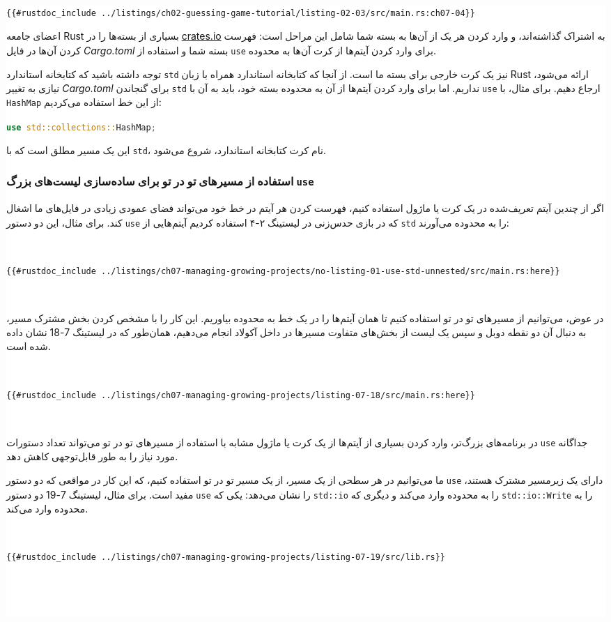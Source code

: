 ```rust,ignore
{{#rustdoc_include ../listings/ch02-guessing-game-tutorial/listing-02-03/src/main.rs:ch07-04}}
```

اعضای جامعه Rust بسیاری از بسته‌ها را در [crates.io](https://crates.io/) به اشتراک گذاشته‌اند، و وارد کردن هر یک از آن‌ها به بسته شما شامل این مراحل است: فهرست کردن آن‌ها در فایل _Cargo.toml_ بسته شما و استفاده از `use` برای وارد کردن آیتم‌ها از کرت آن‌ها به محدوده.

توجه داشته باشید که کتابخانه استاندارد `std` نیز یک کرت خارجی برای بسته ما است. از آنجا که کتابخانه استاندارد همراه با زبان Rust ارائه می‌شود، نیازی به تغییر _Cargo.toml_ برای گنجاندن `std` نداریم. اما برای وارد کردن آیتم‌ها از آن به محدوده بسته خود، باید به آن با `use` ارجاع دهیم. برای مثال، با `HashMap` از این خط استفاده می‌کردیم:

```rust
use std::collections::HashMap;
```

این یک مسیر مطلق است که با `std`، نام کرت کتابخانه استاندارد، شروع می‌شود.

### استفاده از مسیرهای تو در تو برای ساده‌سازی لیست‌های بزرگ `use`

اگر از چندین آیتم تعریف‌شده در یک کرت یا ماژول استفاده کنیم، فهرست کردن هر آیتم در خط خود می‌تواند فضای عمودی زیادی در فایل‌های ما اشغال کند. برای مثال، این دو دستور `use` که در بازی حدس‌زنی در لیستینگ ۲-۴ استفاده کردیم آیتم‌هایی از `std` را به محدوده می‌آورند:

<Listing file-name="src/main.rs">

```rust,ignore
{{#rustdoc_include ../listings/ch07-managing-growing-projects/no-listing-01-use-std-unnested/src/main.rs:here}}
```

</Listing>

در عوض، می‌توانیم از مسیرهای تو در تو استفاده کنیم تا همان آیتم‌ها را در یک خط به محدوده بیاوریم. این کار را با مشخص کردن بخش مشترک مسیر، به دنبال آن دو نقطه دوبل و سپس یک لیست از بخش‌های متفاوت مسیرها در داخل آکولاد انجام می‌دهیم، همان‌طور که در لیستینگ 7-18 نشان داده شده است.

<Listing number="7-18" file-name="src/main.rs" caption="مشخص کردن یک مسیر تو در تو برای وارد کردن چندین آیتم با پیشوند مشابه به محدوده">

```rust,ignore
{{#rustdoc_include ../listings/ch07-managing-growing-projects/listing-07-18/src/main.rs:here}}
```

</Listing>

در برنامه‌های بزرگ‌تر، وارد کردن بسیاری از آیتم‌ها از یک کرت یا ماژول مشابه با استفاده از مسیرهای تو در تو می‌تواند تعداد دستورات `use` جداگانه مورد نیاز را به طور قابل‌توجهی کاهش دهد.

ما می‌توانیم در هر سطحی از یک مسیر، از یک مسیر تو در تو استفاده کنیم، که این کار در مواقعی که دو دستور `use` دارای یک زیرمسیر مشترک هستند، مفید است. برای مثال، لیستینگ 7-19 دو دستور `use` را نشان می‌دهد: یکی که `std::io` را به محدوده وارد می‌کند و دیگری که `std::io::Write` را به محدوده وارد می‌کند.

<Listing number="7-19" file-name="src/lib.rs" caption="دو دستور `use` که یکی زیرمسیر دیگری است">

```rust,noplayground
{{#rustdoc_include ../listings/ch07-managing-growing-projects/listing-07-19/src/lib.rs}}
```
